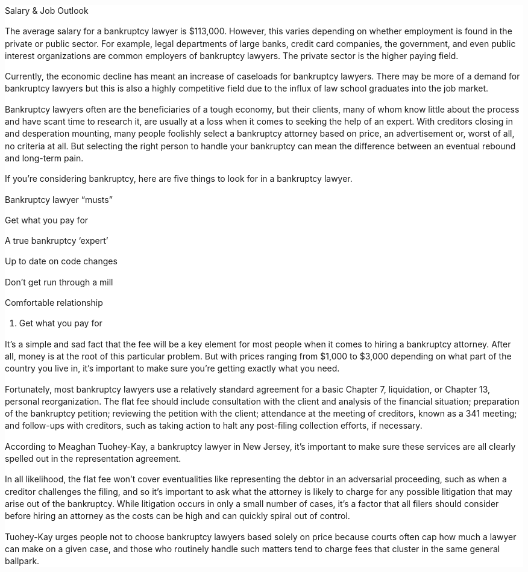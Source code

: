 Salary & Job Outlook

The average salary for a bankruptcy lawyer is $113,000. However, this varies depending on whether employment is found in the private or public sector. For example, legal departments of large banks, credit card companies, the government, and even public interest organizations are common employers of bankruptcy lawyers.  The private sector is the higher paying field.

Currently, the economic decline has meant an increase of caseloads for bankruptcy lawyers.  There may be more of a demand for bankruptcy lawyers but this is also a highly competitive field due to the influx of law school graduates into the job market.
 
Bankruptcy lawyers often are the beneficiaries of a tough economy, but their clients, many of whom know little about the process and have scant time to research it, are usually at a loss when it comes to seeking the help of an expert. With creditors closing in and desperation mounting, many people foolishly select a bankruptcy attorney based on price, an advertisement or, worst of all, no criteria at all. But selecting the right person to handle your bankruptcy can mean the difference between an eventual rebound and long-term pain.

If you’re considering bankruptcy, here are five things to look for in a bankruptcy lawyer.

Bankruptcy lawyer “musts”

Get what you pay for

A true bankruptcy ‘expert’

Up to date on code changes

Don’t get run through a mill

Comfortable relationship

1. Get what you pay for

It’s a simple and sad fact that the fee will be a key element for most people when it comes to hiring a bankruptcy attorney. After all, money is at the root of this particular problem. But with prices ranging from $1,000 to $3,000 depending on what part of the country you live in, it’s important to make sure you’re getting exactly what you need.

Fortunately, most bankruptcy lawyers use a relatively standard agreement for a basic Chapter 7, liquidation, or Chapter 13, personal reorganization. The flat fee should include consultation with the client and analysis of the financial situation; preparation of the bankruptcy petition; reviewing the petition with the client; attendance at the meeting of creditors, known as a 341 meeting; and follow-ups with creditors, such as taking action to halt any post-filing collection efforts, if necessary.

According to Meaghan Tuohey-Kay, a bankruptcy lawyer in New Jersey, it’s important to make sure these services are all clearly spelled out in the representation agreement.

In all likelihood, the flat fee won’t cover eventualities like representing the debtor in an adversarial proceeding, such as when a creditor challenges the filing, and so it’s important to ask what the attorney is likely to charge for any possible litigation that may arise out of the bankruptcy. While litigation occurs in only a small number of cases, it’s a factor that all filers should consider before hiring an attorney as the costs can be high and can quickly spiral out of control.

Tuohey-Kay urges people not to choose bankruptcy lawyers based solely on price because courts often cap how much a lawyer can make on a given case, and those who routinely handle such matters tend to charge fees that cluster in the same general ballpark.
